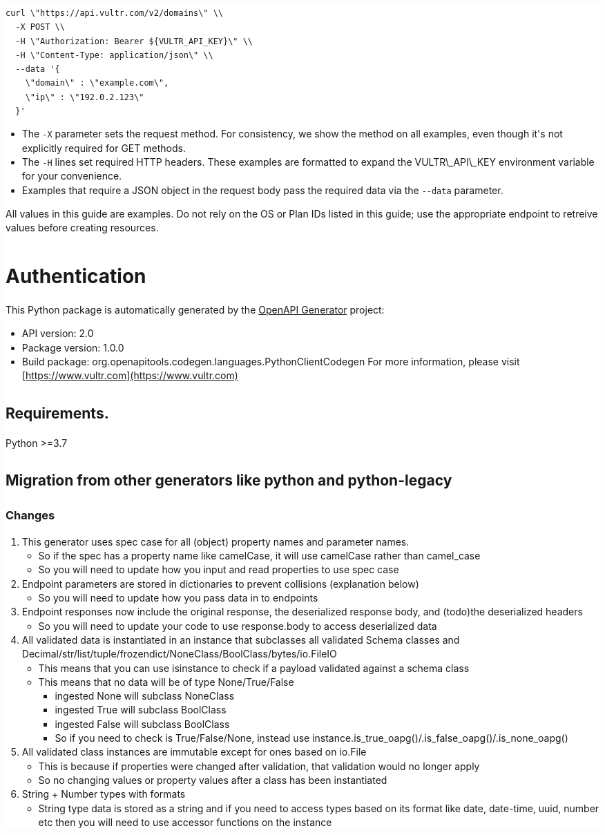     curl \"https://api.vultr.com/v2/domains\" \\
      -X POST \\
      -H \"Authorization: Bearer ${VULTR_API_KEY}\" \\
      -H \"Content-Type: application/json\" \\
      --data '{
        \"domain\" : \"example.com\",
        \"ip\" : \"192.0.2.123\"
      }'

* The `-X` parameter sets the request method. For consistency, we show the method on all examples, even though it's not explicitly required for GET methods.
* The `-H` lines set required HTTP headers. These examples are formatted to expand the VULTR\\_API\\_KEY environment variable for your convenience.
* Examples that require a JSON object in the request body pass the required data via the `--data` parameter.

All values in this guide are examples. Do not rely on the OS or Plan IDs listed in this guide; use the appropriate endpoint to retreive values before creating resources.

# Authentication



This Python package is automatically generated by the [OpenAPI Generator](https://openapi-generator.tech) project:

- API version: 2.0
- Package version: 1.0.0
- Build package: org.openapitools.codegen.languages.PythonClientCodegen
For more information, please visit [https://www.vultr.com](https://www.vultr.com)

## Requirements.

Python &gt;&#x3D;3.7

## Migration from other generators like python and python-legacy

### Changes
1. This generator uses spec case for all (object) property names and parameter names.
    - So if the spec has a property name like camelCase, it will use camelCase rather than camel_case
    - So you will need to update how you input and read properties to use spec case
2. Endpoint parameters are stored in dictionaries to prevent collisions (explanation below)
    - So you will need to update how you pass data in to endpoints
3. Endpoint responses now include the original response, the deserialized response body, and (todo)the deserialized headers
    - So you will need to update your code to use response.body to access deserialized data
4. All validated data is instantiated in an instance that subclasses all validated Schema classes and Decimal/str/list/tuple/frozendict/NoneClass/BoolClass/bytes/io.FileIO
    - This means that you can use isinstance to check if a payload validated against a schema class
    - This means that no data will be of type None/True/False
        - ingested None will subclass NoneClass
        - ingested True will subclass BoolClass
        - ingested False will subclass BoolClass
        - So if you need to check is True/False/None, instead use instance.is_true_oapg()/.is_false_oapg()/.is_none_oapg()
5. All validated class instances are immutable except for ones based on io.File
    - This is because if properties were changed after validation, that validation would no longer apply
    - So no changing values or property values after a class has been instantiated
6. String + Number types with formats
    - String type data is stored as a string and if you need to access types based on its format like date,
    date-time, uuid, number etc then you will need to use accessor functions on the instance